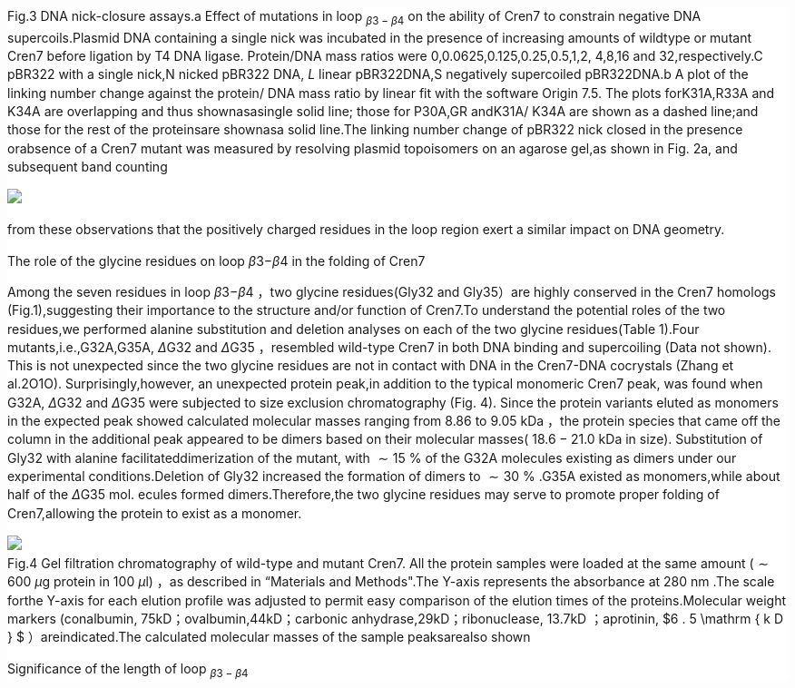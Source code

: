 Fig.3 DNA nick-closure assays.a Effect of mutations in loop $_ { \beta 3 - \beta 4 }$ on the ability of Cren7 to constrain negative DNA supercoils.Plasmid DNA containing a single nick was incubated in the presence of increasing amounts of wildtype or mutant Cren7 before ligation by T4 DNA ligase. Protein/DNA mass ratios were 0,0.0625,0.125,0.25,0.5,1,2, 4,8,16 and 32,respectively.C pBR322 with a single nick,N nicked pBR322 DNA, $L$ linear pBR322DNA,S negatively supercoiled pBR322DNA.b A plot of the linking number change against the protein/ DNA mass ratio by linear fit with the software Origin 7.5. The plots forK31A,R33A and K34A are overlapping and thus shownasasingle solid line; those for P30A,GR andK31A/ K34A are shown as a dashed line;and those for the rest of the proteinsare shownasa solid line.The linking number change of pBR322 nick closed in the presence orabsence of a Cren7 mutant was measured by resolving plasmid topoisomers on an agarose gel,as shown in Fig. 2a, and subsequent band counting

![](images/579283a9a3987f84a772c6ea36891a205216f7789582339cdc2fda3cf92f9088.jpg)

from these observations that the positively charged residues in the loop region exert a similar impact on DNA geometry.

The role of the glycine residues on loop $\beta 3 \mathrm { - } \beta 4$ in the folding of Cren7

Among the seven residues in loop $\beta 3 \mathrm { - } \beta 4$ ，two glycine residues(Gly32 and Gly35）are highly conserved in the Cren7 homologs (Fig.1),suggesting their importance to the structure and/or function of Cren7.To understand the potential roles of the two residues,we performed alanine substitution and deletion analyses on each of the two glycine residues(Table 1).Four mutants,i.e.,G32A,G35A, $\Delta \mathrm { G } 3 2$ and $\Delta \mathrm { G } 3 5$ ，resembled wild-type Cren7 in both DNA binding and supercoiling (Data not shown). This is not unexpected since the two glycine residues are not in contact with DNA in the Cren7-DNA cocrystals (Zhang et al.2O1O). Surprisingly,however, an unexpected protein peak,in addition to the typical monomeric Cren7 peak, was found when G32A, $\Delta \mathrm { G } 3 2$ and $\Delta \mathrm { G } 3 5$ were subjected to size exclusion chromatography (Fig. 4). Since the protein variants eluted as monomers in the expected peak showed calculated molecular masses ranging from 8.86 to $9 . 0 5 \ \mathrm { k D a }$ ，the protein species that came off the column in the additional peak appeared to be dimers based on their molecular masses( $1 8 . 6 { - } 2 1 . 0 ~ \mathrm { k D a }$ in size). Substitution of Gly32 with alanine facilitateddimerization of the mutant, with ${ \sim } 1 5 ~ \%$ of the G32A molecules existing as dimers under our experimental conditions.Deletion of Gly32 increased the formation of dimers to ${ \sim } 3 0 ~ \%$ .G35A existed as monomers,while about half of the $\Delta \mathrm { G } 3 5 ~ \mathrm { m o l } .$ ecules formed dimers.Therefore,the two glycine residues may serve to promote proper folding of Cren7,allowing the protein to exist as a monomer.

![](images/1b3fd913e632422f1206f08225657d1162baf6b3df5594da6cfba60428908669.jpg)  
Fig.4 Gel filtration chromatography of wild-type and mutant Cren7. All the protein samples were loaded at the same amount $( \sim 6 0 0 ~ \mu \mathrm { g }$ protein in $1 0 0 \ \mu \mathrm { l } )$ ，as described in “Materials and Methods".The Y-axis represents the absorbance at $2 8 0 ~ \mathrm { n m }$ .The scale forthe Y-axis for each elution profile was adjusted to permit easy comparison of the elution times of the proteins.Molecular weight markers (conalbumin, 75kD；ovalbumin,44kD；carbonic anhydrase,29kD；ribonuclease, $1 3 . 7 \mathrm { k D }$ ；aprotinin, $6 . 5 \mathrm { k D } \$ ）areindicated.The calculated molecular masses of the sample peaksarealso shown

Significance of the length of loop $_ { \beta 3 - \beta 4 }$
